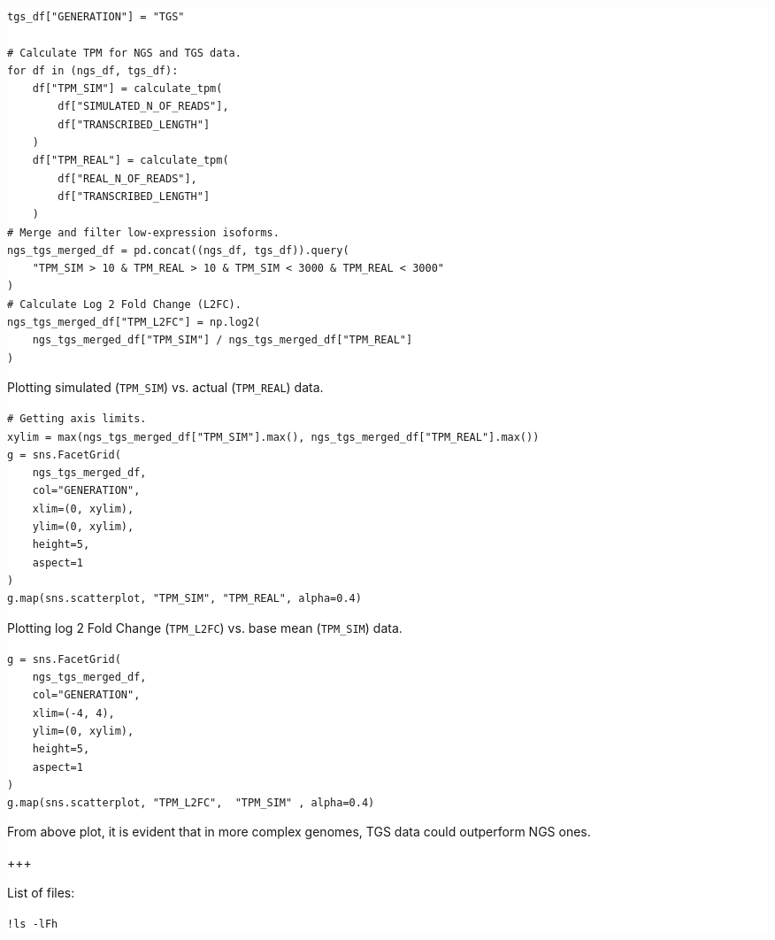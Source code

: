 ```{code-cell}
tgs_df["GENERATION"] = "TGS"

# Calculate TPM for NGS and TGS data.
for df in (ngs_df, tgs_df):
    df["TPM_SIM"] = calculate_tpm(
        df["SIMULATED_N_OF_READS"],
        df["TRANSCRIBED_LENGTH"]
    )
    df["TPM_REAL"] = calculate_tpm(
        df["REAL_N_OF_READS"],
        df["TRANSCRIBED_LENGTH"]
    )
# Merge and filter low-expression isoforms.
ngs_tgs_merged_df = pd.concat((ngs_df, tgs_df)).query(
    "TPM_SIM > 10 & TPM_REAL > 10 & TPM_SIM < 3000 & TPM_REAL < 3000"
)
# Calculate Log 2 Fold Change (L2FC).
ngs_tgs_merged_df["TPM_L2FC"] = np.log2(
    ngs_tgs_merged_df["TPM_SIM"] / ngs_tgs_merged_df["TPM_REAL"]
)
```

Plotting simulated (`TPM_SIM`) vs. actual (`TPM_REAL`) data.

```{code-cell}
# Getting axis limits.
xylim = max(ngs_tgs_merged_df["TPM_SIM"].max(), ngs_tgs_merged_df["TPM_REAL"].max())
g = sns.FacetGrid(
    ngs_tgs_merged_df,
    col="GENERATION",
    xlim=(0, xylim),
    ylim=(0, xylim),
    height=5,
    aspect=1
)
g.map(sns.scatterplot, "TPM_SIM", "TPM_REAL", alpha=0.4)
```

Plotting log 2 Fold Change (`TPM_L2FC`) vs. base mean (`TPM_SIM`) data.

```{code-cell}
g = sns.FacetGrid(
    ngs_tgs_merged_df,
    col="GENERATION",
    xlim=(-4, 4),
    ylim=(0, xylim),
    height=5,
    aspect=1
)
g.map(sns.scatterplot, "TPM_L2FC",  "TPM_SIM" , alpha=0.4)
```

From above plot, it is evident that in more complex genomes, TGS data could outperform NGS ones.

+++

List of files:

```{code-cell}
!ls -lFh
```

```{code-cell}

```
